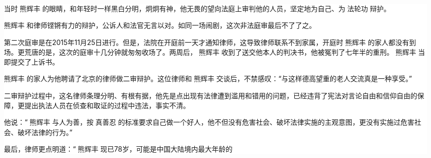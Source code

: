  </p>
 <p>
  当时
  <ok href="/term/751214">
   熊辉丰
  </ok>
  的眼睛，和年轻时一样黑白分明，炯炯有神，他无畏的望向法庭上审判他的人员，坚定地为自己、为
  <ok href="/term/968">
   法轮功
  </ok>
  辩护。
 </p>
 <p>
  <ok href="/term/751214">
   熊辉丰
  </ok>
  和律师铿锵有力的辩护，公诉人和法官无言以对。如同一场闹剧，这次非法庭审最后不了了之。
 </p>
 <p>
  第二次庭审是在2015年11月25日进行。但是，法院在开庭前一天才通知律师，这导致律师联系不到家属，开庭时
  <ok href="/term/751214">
   熊辉丰
  </ok>
  的家人都没有到场。更荒唐的是，这次的庭审十几分钟就匆匆收场了。两周后，
  <ok href="/term/751214">
   熊辉丰
  </ok>
  收到了送交他本人的判决书，他被冤判了七年半的重刑。
  <ok href="/term/751214">
   熊辉丰
  </ok>
  当即提交了上诉书。
 </p>
 <p>
  <ok href="/term/751214">
   熊辉丰
  </ok>
  的家人为他聘请了北京的律师做二审辩护。这位律师和
  <ok href="/term/751214">
   熊辉丰
  </ok>
  交谈后，不禁感叹：“与这样德高望重的老人交流真是一种享受。”
 </p>
 <p>
  二审辩护过程中，这名律师条理分明、有根有据，他先是点出现有法律遭到滥用和错用的问题，已经违背了宪法对言论自由和信仰自由的保障，更提出执法人员在侦查和取证的过程中违法，事实不清。
 </p>
 <p>
  他说：“
  <ok href="/term/751214">
   熊辉丰
  </ok>
  与人为善，按
  <ok href="/term/7789">
   真善忍
  </ok>
  的标准要求自己做一个好人，他不但没有危害社会、破坏法律实施的主观意图，更没有实施过危害社会、破坏法律的行为。”
 </p>
 <p>
  最后，律师更点明道：“
  <ok href="/term/751214">
   熊辉丰
  </ok>
  现已78岁，可能是中国大陆境内最大年龄的
  <ok href="/term/968">